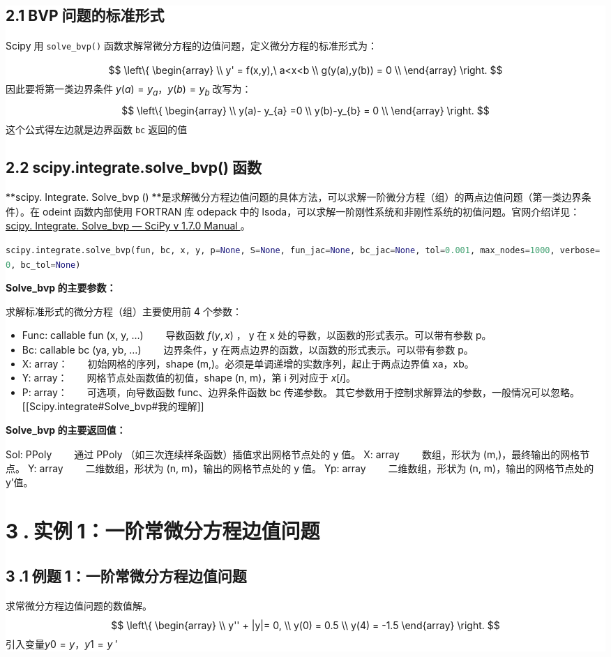 ## 2.1 BVP 问题的标准形式

Scipy 用 `solve_bvp()` 函数求解常微分方程的边值问题，定义微分方程的标准形式为：

 $$
\left\{
\begin{array} \\
y' = f(x,y),\ a<x<b \\
g(y(a),y(b)) = 0 \\
\end{array}
\right.
$$ 因此要将第一类边界条件 $y(a)=y_{a}，y(b)=y_{b}$ 改写为：
$$
\left\{
\begin{array} \\
y(a)- y_{a} =0 \\
y(b)-y_{b} = 0 \\
\end{array}
\right.
$$
这个公式得左边就是边界函数 `bc` 返回的值
## 2.2 scipy.integrate.solve_bvp() 函数
**scipy. Integrate. Solve_bvp () **是求解微分方程边值问题的具体方法，可以求解一阶微分方程（组）的两点边值问题（第一类边界条件）。在 odeint 函数内部使用 FORTRAN 库 odepack 中的 lsoda，可以求解一阶刚性系统和非刚性系统的初值问题。官网介绍详见：[ scipy. Integrate. Solve_bvp — SciPy v 1.7.0 Manual ](https://docs.scipy.org/doc/scipy/reference/generated/scipy.integrate.solve_bvp.html?highlight=solve_bvp#scipy.integrate.solve_bvp)。
```python
scipy.integrate.solve_bvp(fun, bc, x, y, p=None, S=None, fun_jac=None, bc_jac=None, tol=0.001, max_nodes=1000, verbose=0, bc_tol=None)
```

**Solve_bvp 的主要参数：**

求解标准形式的微分方程（组）主要使用前 4 个参数：

- Func: callable fun (x, y, …) 　　导数函数  $f (y, x)$ ， y 在 x 处的导数，以函数的形式表示。可以带有参数 p。
- Bc: callable bc (ya, yb, …) 　　边界条件，y 在两点边界的函数，以函数的形式表示。可以带有参数 p。
- X: array：　　初始网格的序列，shape (m,)。必须是单调递增的实数序列，起止于两点边界值 xa，xb。
- Y: array：　　网格节点处函数值的初值，shape (n, m)，第 i 列对应于 $x[i]$。
- P: array：　　可选项，向导数函数 func、边界条件函数 bc 传递参数。
其它参数用于控制求解算法的参数，一般情况可以忽略。
[[Scipy.integrate#Solve_bvp#我的理解]]

**Solve_bvp 的主要返回值：**

Sol: PPoly 　　通过 PPoly （如三次连续样条函数）插值求出网格节点处的 y 值。
X: array 　　数组，形状为 (m,)，最终输出的网格节点。
Y: array 　　二维数组，形状为 (n, m)，输出的网格节点处的 y 值。
Yp: array 　　二维数组，形状为 (n, m)，输出的网格节点处的 y’值。

# 3 . 实例 1：一阶常微分方程边值问题
## 3 .1 例题 1：一阶常微分方程边值问题
求常微分方程边值问题的数值解。
 $$
\left\{
\begin{array} \\
y'' + |y|= 0, \\
y(0) = 0.5 \\
y(4) = -1.5
\end{array}
\right.
$$
引入变量$y 0 = y，y 1 = y\ '$